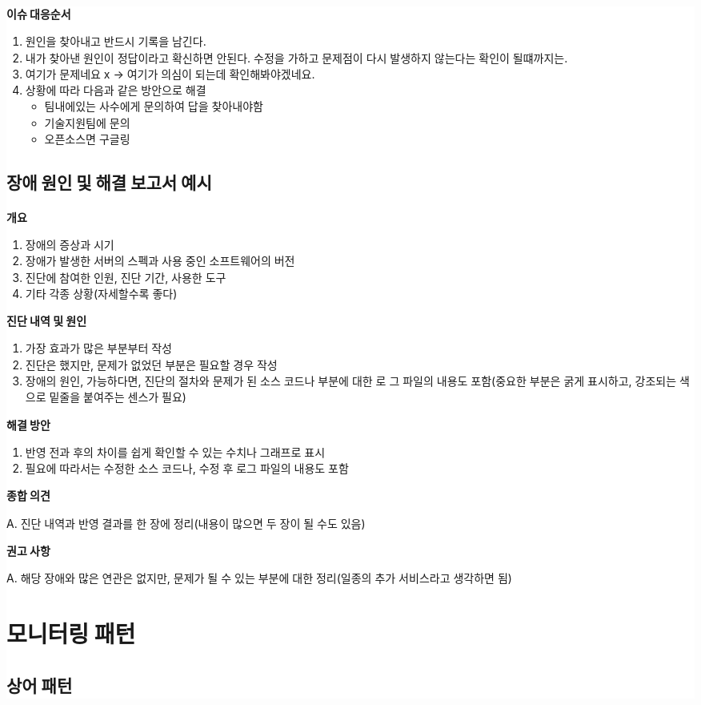 

**이슈 대응순서**

1. 원인을 찾아내고 반드시 기록을 남긴다.
2. 내가 찾아낸 원인이 정답이라고 확신하면 안된다. 수정을 가하고 문제점이 다시 발생하지 않는다는 확인이 될떄까지는. 
3. 여기가 문제네요 x -> 여기가 의심이 되는데 확인해봐야겠네요.
4. 상황에 따라 다음과 같은 방안으로 해결
   * 팀내에있는 사수에게 문의하여 답을 찾아내야함
   * 기술지원팀에 문의
   * 오픈소스면 구글링



## 장애 원인 및 해결 보고서 예시

 **개요**

1. ﻿﻿﻿장애의 증상과 시기
2. ﻿﻿﻿장애가 발생한 서버의 스펙과 사용 중인 소프트웨어의 버전
3. ﻿﻿﻿진단에 참여한 인원, 진단 기간, 사용한 도구
4. ﻿﻿﻿기타 각종 상황(자세할수록 좋다)

**진단 내역 및 원인**

1. ﻿﻿﻿가장 효과가 많은 부분부터 작성
2. ﻿﻿﻿진단은 했지만, 문제가 없었던 부분은 필요할 경우 작성
3. ﻿﻿﻿장애의 원인, 가능하다면, 진단의 절차와 문제가 된 소스 코드나 부분에 대한 로 그 파일의 내용도 포함(중요한 부분은 굵게 표시하고, 강조되는 색으로 밑줄을 붙여주는 센스가 필요)

 **해결 방안**

1. ﻿﻿﻿반영 전과 후의 차이를 쉽게 확인할 수 있는 수치나 그래프로 표시
2. ﻿﻿﻿필요에 따라서는 수정한 소스 코드나, 수정 후 로그 파일의 내용도 포함

**종합 의견**

A. 진단 내역과 반영 결과를 한 장에 정리(내용이 많으면 두 장이 될 수도 있음)

**권고 사항**

A. 해당 장애와 많은 연관은 없지만, 문제가 될 수 있는 부분에 대한 정리(일종의 추가 서비스라고 생각하면 됨)



# 모니터링 패턴

## 상어 패턴
